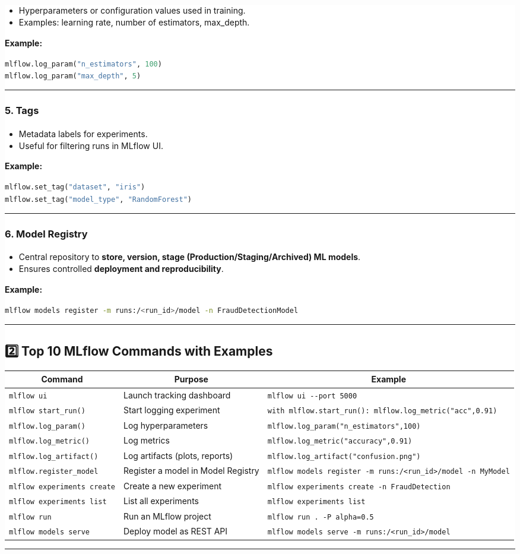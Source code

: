 * Hyperparameters or configuration values used in training.
* Examples: learning rate, number of estimators, max_depth.

**Example:**

```python
mlflow.log_param("n_estimators", 100)
mlflow.log_param("max_depth", 5)
```

---

### **5. Tags**

* Metadata labels for experiments.
* Useful for filtering runs in MLflow UI.

**Example:**

```python
mlflow.set_tag("dataset", "iris")
mlflow.set_tag("model_type", "RandomForest")
```

---

### **6. Model Registry**

* Central repository to **store, version, stage (Production/Staging/Archived) ML models**.
* Ensures controlled **deployment and reproducibility**.

**Example:**

```bash
mlflow models register -m runs:/<run_id>/model -n FraudDetectionModel
```

---

## **2️⃣ Top 10 MLflow Commands with Examples**

| Command                     | Purpose                            | Example                                                     |
| --------------------------- | ---------------------------------- | ----------------------------------------------------------- |
| `mlflow ui`                 | Launch tracking dashboard          | `mlflow ui --port 5000`                                     |
| `mlflow start_run()`        | Start logging experiment           | `with mlflow.start_run(): mlflow.log_metric("acc",0.91)`    |
| `mlflow.log_param()`        | Log hyperparameters                | `mlflow.log_param("n_estimators",100)`                      |
| `mlflow.log_metric()`       | Log metrics                        | `mlflow.log_metric("accuracy",0.91)`                        |
| `mlflow.log_artifact()`     | Log artifacts (plots, reports)     | `mlflow.log_artifact("confusion.png")`                      |
| `mlflow.register_model`     | Register a model in Model Registry | `mlflow models register -m runs:/<run_id>/model -n MyModel` |
| `mlflow experiments create` | Create a new experiment            | `mlflow experiments create -n FraudDetection`               |
| `mlflow experiments list`   | List all experiments               | `mlflow experiments list`                                   |
| `mlflow run`                | Run an MLflow project              | `mlflow run . -P alpha=0.5`                                 |
| `mlflow models serve`       | Deploy model as REST API           | `mlflow models serve -m runs:/<run_id>/model`               |

---